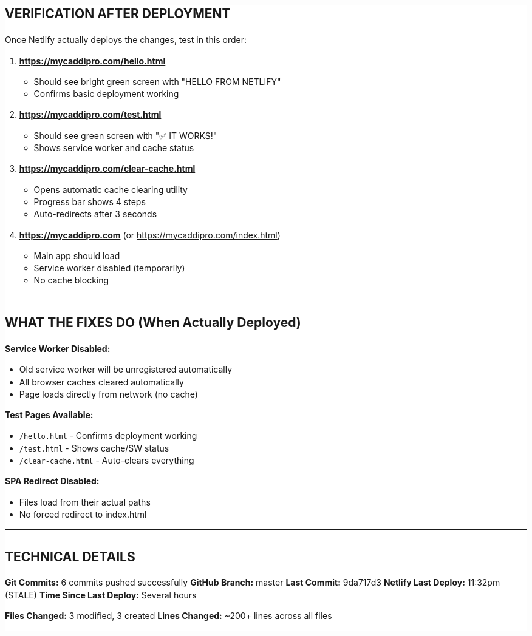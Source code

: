 ## VERIFICATION AFTER DEPLOYMENT

Once Netlify actually deploys the changes, test in this order:

1. **https://mycaddipro.com/hello.html**
   - Should see bright green screen with "HELLO FROM NETLIFY"
   - Confirms basic deployment working

2. **https://mycaddipro.com/test.html**
   - Should see green screen with "✅ IT WORKS!"
   - Shows service worker and cache status

3. **https://mycaddipro.com/clear-cache.html**
   - Opens automatic cache clearing utility
   - Progress bar shows 4 steps
   - Auto-redirects after 3 seconds

4. **https://mycaddipro.com** (or https://mycaddipro.com/index.html)
   - Main app should load
   - Service worker disabled (temporarily)
   - No cache blocking

---

## WHAT THE FIXES DO (When Actually Deployed)

**Service Worker Disabled:**
- Old service worker will be unregistered automatically
- All browser caches cleared automatically
- Page loads directly from network (no cache)

**Test Pages Available:**
- `/hello.html` - Confirms deployment working
- `/test.html` - Shows cache/SW status
- `/clear-cache.html` - Auto-clears everything

**SPA Redirect Disabled:**
- Files load from their actual paths
- No forced redirect to index.html

---

## TECHNICAL DETAILS

**Git Commits:** 6 commits pushed successfully
**GitHub Branch:** master
**Last Commit:** 9da717d3
**Netlify Last Deploy:** 11:32pm (STALE)
**Time Since Last Deploy:** Several hours

**Files Changed:** 3 modified, 3 created
**Lines Changed:** ~200+ lines across all files

---

